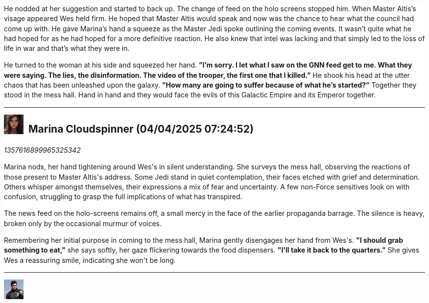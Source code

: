 
He nodded at her suggestion and started to back up.   The change of feed on the holo screens stopped him.  When Master Altis’s visage appeared Wes held firm.   He hoped that Master Altis would speak and now was the chance to hear what the council had come up with.  He gave Marina’s hand a squeeze as the Master Jedi spoke outlining the coming events.  It wasn’t quite what he had hoped for as he had hoped for a more definitive reaction.   He also knew that intel was lacking and that simply led to the loss of life in war and that’s what they were in.   


He turned to the woman at his side and squeezed her hand.  **”I’m sorry.  I let what I saw on the GNN feed get to me.  What they were saying.  The lies, the disinformation.  The video of the trooper, the first one that I killed.”**  He shook his head at the utter chaos that has been unleashed upon the galaxy.   **”How many are going to suffer because of what he’s started?”**  Together they stood in the mess hall.  Hand in hand and they would face the evils of this Galactic Empire and its Emperor together.

---

<img src="avatars/1357107538218324079/87144b223eb82deb4e880bc2fd9c93f8.png" alt="avatar" style="width: 40px; height: 40px; margin-right: 10px;" width="40" height="40" align="left">

## **Marina Cloudspinner** (04/04/2025 07:24:52) <br style='clear: both;'>

*1357616899965325342*

Marina nods, her hand tightening around Wes's in silent understanding. She surveys the mess hall, observing the reactions of those present to Master Altis's address. Some Jedi stand in quiet contemplation, their faces etched with grief and determination. Others whisper amongst themselves, their expressions a mix of fear and uncertainty. A few non-Force sensitives look on with confusion, struggling to grasp the full implications of what has transpired.

The news feed on the holo-screens remains off, a small mercy in the face of the earlier propaganda barrage. The silence is heavy, broken only by the occasional murmur of voices.

Remembering her initial purpose in coming to the mess hall, Marina gently disengages her hand from Wes's. **"I should grab something to eat,"** she says softly, her gaze flickering towards the food dispensers. **"I'll take it back to the quarters."** She gives Wes a reassuring smile, indicating she won't be long.

---

<img src="avatars/1357107538218324079/59de8da9d6db064613a68740ba0e4f59.png" alt="avatar" style="width: 40px; height: 40px; margin-right: 10px;" width="40" height="40" align="left">
